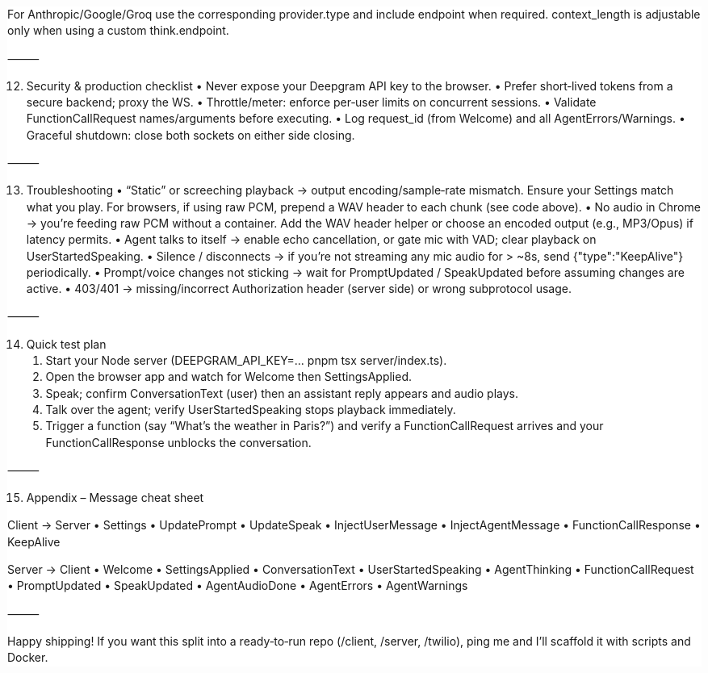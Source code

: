 For Anthropic/Google/Groq use the corresponding provider.type and include endpoint when required. context_length is adjustable only when using a custom think.endpoint.

⸻

12) Security & production checklist
	•	Never expose your Deepgram API key to the browser.
	•	Prefer short‑lived tokens from a secure backend; proxy the WS.
	•	Throttle/meter: enforce per‑user limits on concurrent sessions.
	•	Validate FunctionCallRequest names/arguments before executing.
	•	Log request_id (from Welcome) and all AgentErrors/Warnings.
	•	Graceful shutdown: close both sockets on either side closing.

⸻

13) Troubleshooting
	•	“Static” or screeching playback → output encoding/sample‑rate mismatch. Ensure your Settings match what you play. For browsers, if using raw PCM, prepend a WAV header to each chunk (see code above).
	•	No audio in Chrome → you’re feeding raw PCM without a container. Add the WAV header helper or choose an encoded output (e.g., MP3/Opus) if latency permits.
	•	Agent talks to itself → enable echo cancellation, or gate mic with VAD; clear playback on UserStartedSpeaking.
	•	Silence / disconnects → if you’re not streaming any mic audio for > ~8s, send {"type":"KeepAlive"} periodically.
	•	Prompt/voice changes not sticking → wait for PromptUpdated / SpeakUpdated before assuming changes are active.
	•	403/401 → missing/incorrect Authorization header (server side) or wrong subprotocol usage.

⸻

14) Quick test plan
	1.	Start your Node server (DEEPGRAM_API_KEY=... pnpm tsx server/index.ts).
	2.	Open the browser app and watch for Welcome then SettingsApplied.
	3.	Speak; confirm ConversationText (user) then an assistant reply appears and audio plays.
	4.	Talk over the agent; verify UserStartedSpeaking stops playback immediately.
	5.	Trigger a function (say “What’s the weather in Paris?”) and verify a FunctionCallRequest arrives and your FunctionCallResponse unblocks the conversation.

⸻

15) Appendix – Message cheat sheet

Client → Server
	•	Settings
	•	UpdatePrompt
	•	UpdateSpeak
	•	InjectUserMessage
	•	InjectAgentMessage
	•	FunctionCallResponse
	•	KeepAlive

Server → Client
	•	Welcome
	•	SettingsApplied
	•	ConversationText
	•	UserStartedSpeaking
	•	AgentThinking
	•	FunctionCallRequest
	•	PromptUpdated
	•	SpeakUpdated
	•	AgentAudioDone
	•	AgentErrors
	•	AgentWarnings

⸻

Happy shipping! If you want this split into a ready‑to‑run repo (/client, /server, /twilio), ping me and I’ll scaffold it with scripts and Docker.
